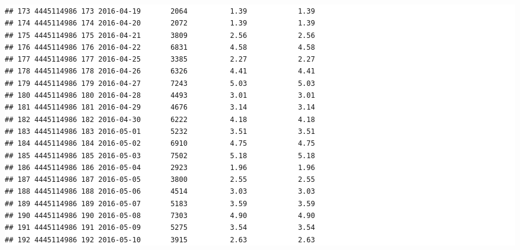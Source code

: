     ## 173 4445114986 173 2016-04-19       2064          1.39            1.39
    ## 174 4445114986 174 2016-04-20       2072          1.39            1.39
    ## 175 4445114986 175 2016-04-21       3809          2.56            2.56
    ## 176 4445114986 176 2016-04-22       6831          4.58            4.58
    ## 177 4445114986 177 2016-04-25       3385          2.27            2.27
    ## 178 4445114986 178 2016-04-26       6326          4.41            4.41
    ## 179 4445114986 179 2016-04-27       7243          5.03            5.03
    ## 180 4445114986 180 2016-04-28       4493          3.01            3.01
    ## 181 4445114986 181 2016-04-29       4676          3.14            3.14
    ## 182 4445114986 182 2016-04-30       6222          4.18            4.18
    ## 183 4445114986 183 2016-05-01       5232          3.51            3.51
    ## 184 4445114986 184 2016-05-02       6910          4.75            4.75
    ## 185 4445114986 185 2016-05-03       7502          5.18            5.18
    ## 186 4445114986 186 2016-05-04       2923          1.96            1.96
    ## 187 4445114986 187 2016-05-05       3800          2.55            2.55
    ## 188 4445114986 188 2016-05-06       4514          3.03            3.03
    ## 189 4445114986 189 2016-05-07       5183          3.59            3.59
    ## 190 4445114986 190 2016-05-08       7303          4.90            4.90
    ## 191 4445114986 191 2016-05-09       5275          3.54            3.54
    ## 192 4445114986 192 2016-05-10       3915          2.63            2.63